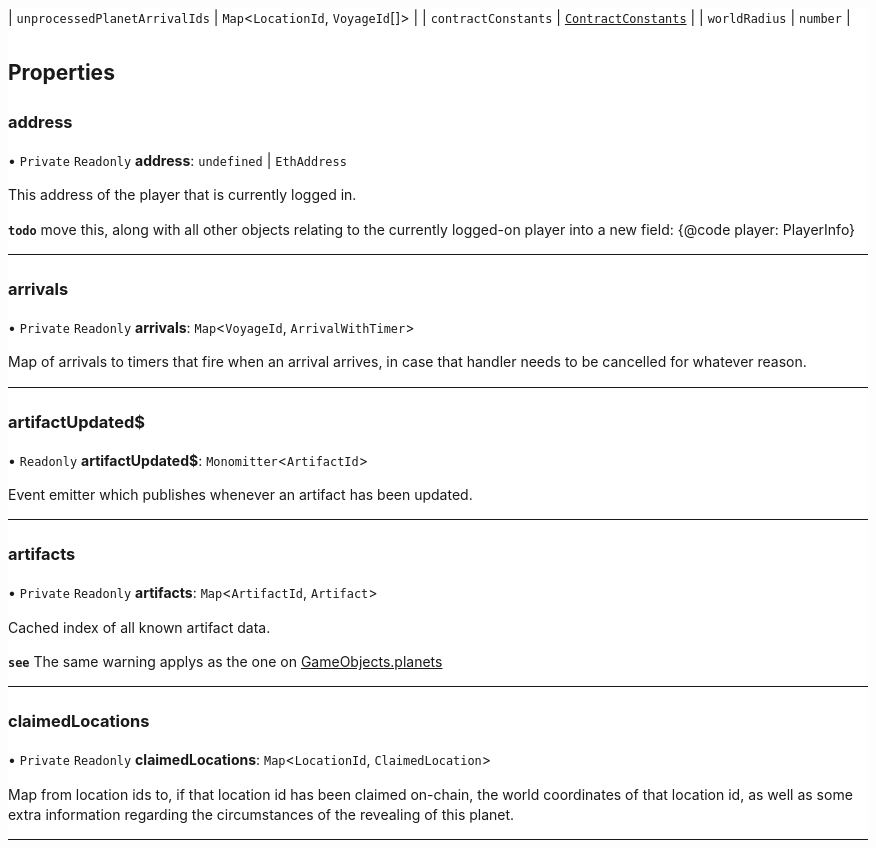 | `unprocessedPlanetArrivalIds` | `Map`<`LocationId`, `VoyageId`[]\>                                                               |
| `contractConstants`           | [`ContractConstants`](../interfaces/types_darkforest_api_ContractsAPITypes.ContractConstants.md) |
| `worldRadius`                 | `number`                                                                                         |

## Properties

### address

• `Private` `Readonly` **address**: `undefined` \| `EthAddress`

This address of the player that is currently logged in.

**`todo`** move this, along with all other objects relating to the currently logged-on player into a
new field: {@code player: PlayerInfo}

---

### arrivals

• `Private` `Readonly` **arrivals**: `Map`<`VoyageId`, `ArrivalWithTimer`\>

Map of arrivals to timers that fire when an arrival arrives, in case that handler needs to be
cancelled for whatever reason.

---

### artifactUpdated$

• `Readonly` **artifactUpdated$**: `Monomitter`<`ArtifactId`\>

Event emitter which publishes whenever an artifact has been updated.

---

### artifacts

• `Private` `Readonly` **artifacts**: `Map`<`ArtifactId`, `Artifact`\>

Cached index of all known artifact data.

**`see`** The same warning applys as the one on [GameObjects.planets](Backend_GameLogic_GameObjects.GameObjects.md#planets)

---

### claimedLocations

• `Private` `Readonly` **claimedLocations**: `Map`<`LocationId`, `ClaimedLocation`\>

Map from location ids to, if that location id has been claimed on-chain, the world coordinates
of that location id, as well as some extra information regarding the circumstances of the
revealing of this planet.

---